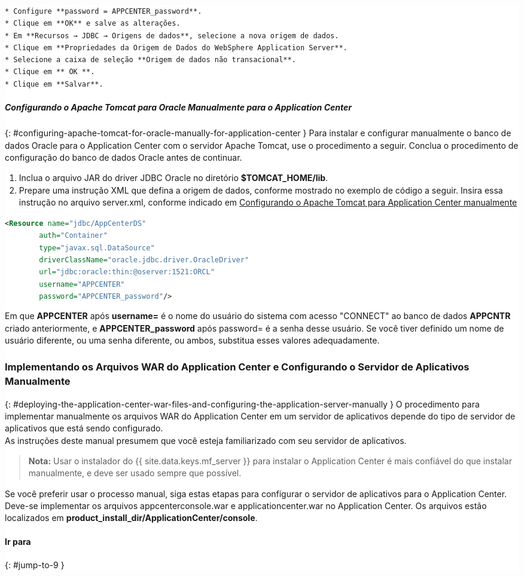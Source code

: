     * Configure **password = APPCENTER_password**.
    * Clique em **OK** e salve as alterações.
    * Em **Recursos → JDBC → Origens de dados**, selecione a nova origem de dados.
    * Clique em **Propriedades da Origem de Dados do WebSphere Application Server**.
    * Selecione a caixa de seleção **Origem de dados não transacional**.
    * Clique em ** OK **.
    * Clique em **Salvar**.

##### Configurando o Apache Tomcat para Oracle Manualmente para o Application Center
{: #configuring-apache-tomcat-for-oracle-manually-for-application-center }
Para instalar e configurar manualmente o banco de dados Oracle para o Application Center com o servidor Apache Tomcat, use o procedimento a seguir. Conclua o procedimento de configuração do banco de dados Oracle antes de continuar.

1. Inclua o arquivo JAR do driver JDBC Oracle no diretório **$TOMCAT_HOME/lib**.
2. Prepare uma instrução XML que defina a origem de dados, conforme mostrado no exemplo de código a seguir. Insira essa instrução no arquivo server.xml, conforme indicado em [Configurando o Apache Tomcat para Application Center manualmente](#configuring-apache-tomcat-for-application-center-manually)

```xml
<Resource name="jdbc/AppCenterDS"
        auth="Container"
        type="javax.sql.DataSource"
        driverClassName="oracle.jdbc.driver.OracleDriver"
        url="jdbc:oracle:thin:@oserver:1521:ORCL"
        username="APPCENTER"
        password="APPCENTER_password"/>
```

Em que **APPCENTER** após **username=** é o nome do usuário do sistema com acesso "CONNECT" ao banco de dados **APPCNTR** criado anteriormente, e **APPCENTER_password** após password= é a senha desse usuário. Se você tiver definido um nome de usuário diferente, ou uma senha diferente, ou ambos, substitua esses valores adequadamente.

### Implementando os Arquivos WAR do Application Center e Configurando o Servidor de Aplicativos Manualmente
{: #deploying-the-application-center-war-files-and-configuring-the-application-server-manually }
O procedimento para implementar manualmente os arquivos WAR do Application Center em um servidor de aplicativos depende do tipo de servidor de aplicativos que está sendo configurado.  
As instruções deste manual presumem que você esteja familiarizado com seu servidor de aplicativos.

> **Nota:** Usar o instalador do {{ site.data.keys.mf_server }} para instalar o Application Center é mais confiável do que instalar manualmente, e deve ser usado sempre que possível.

Se você preferir usar o processo manual, siga estas etapas para configurar o servidor de aplicativos para o Application Center. Deve-se implementar os arquivos appcenterconsole.war e applicationcenter.war no Application Center. Os arquivos estão localizados em **product\_install\_dir/ApplicationCenter/console**.

#### Ir para
{: #jump-to-9 }
